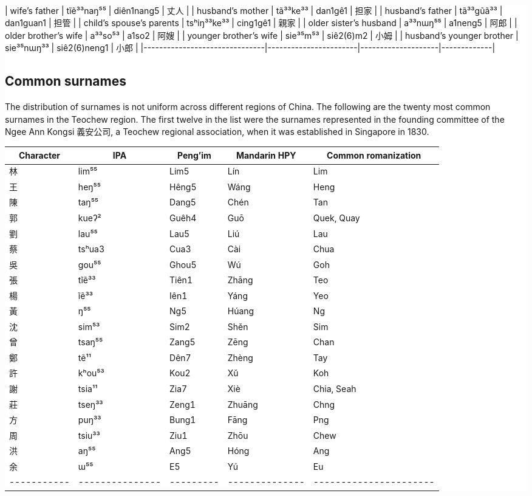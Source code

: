 | wife’s father                 | tĩẽ³³naŋ⁵⁵            | diên1nang5         | 丈人        |
| husband’s mother              | tã³³ke³³              | dan1gê1            | 担家        |
| husband’s father              | tã³³gũã³³             | dan1guan1          | 担管        |
| child’s spouse’s parents      | tsʰiŋ³³ke³³           | cing1gê1           | 親家        |
| older sister’s husband        | a³³nɯŋ⁵⁵              | a1neng5            | 阿郎        |
| older brother’s wife          | a³³so⁵³               | a1so2              | 阿嫂        |
| younger brother’s wife        | sie³⁵m⁵³              | siê2(6)m2          | 小姆        |
| husband’s younger brother     | sie³⁵nɯŋ³³            | siê2(6)neng1       | 小郎        |
|-------------------------------|-----------------------|--------------------|-------------|

Common surnames
---------------

The distribution of surnames is not uniform across different regions of China.
The following are the twenty most common surnames in the Teochew region. The
first twelve in the list were the surnames represented in the founding
committee of the Ngee Ann Kongsi 義安公司, a Teochew regional association, when
it was established in Singapore in 1830.

| Character | IPA           | Peng’im | Mandarin HPY | Common romanization |
|-----------|---------------|---------|--------------|----------------------|
| 林        | lim⁵⁵         | Lim5    | Lín          | Lim                  |
| 王        | heŋ⁵⁵         | Hêng5   | Wáng         | Heng                 |
| 陳        | taŋ⁵⁵         | Dang5   | Chén         | Tan                  |
| 郭        | kueʔ²         | Guêh4   | Guō          | Quek, Quay           |
| 劉        | lau⁵⁵         | Lau5    | Liú          | Lau                  |
| 蔡        | tsʰua3        | Cua3    | Cài          | Chua                 |
| 吳        | gou⁵⁵         | Ghou5   | Wú           | Goh                  |
| 張        | tĩẽ³³         | Tiên1   | Zhāng        | Teo                  |
| 楊        | ĩẽ³³          | Iên1    | Yáng         | Yeo                  |
| 黃        | ŋ⁵⁵           | Ng5     | Húang        | Ng                   |
| 沈        | sim⁵³         | Sim2    | Shěn         | Sim                  |
| 曾        | tsaŋ⁵⁵        | Zang5   | Zēng         | Chan                 |
| 鄭        | tẽ¹¹          | Dên7    | Zhèng        | Tay                  |
| 許        | kʰou⁵³        | Kou2    | Xǔ           | Koh                  |
| 謝        | tsia¹¹        | Zia7    | Xiè          | Chia, Seah           |
| 莊        | tseŋ³³        | Zeng1   | Zhuāng       | Chng                 |
| 方        | puŋ³³         | Bung1   | Fāng         | Png                  |
| 周        | tsiu³³        | Ziu1    | Zhōu         | Chew                 |
| 洪        | aŋ⁵⁵          | Ang5    | Hóng         | Ang                  |
| 余        | ɯ⁵⁵           | E5      | Yú           | Eu                   |
|-----------|---------------|---------|--------------|----------------------|
